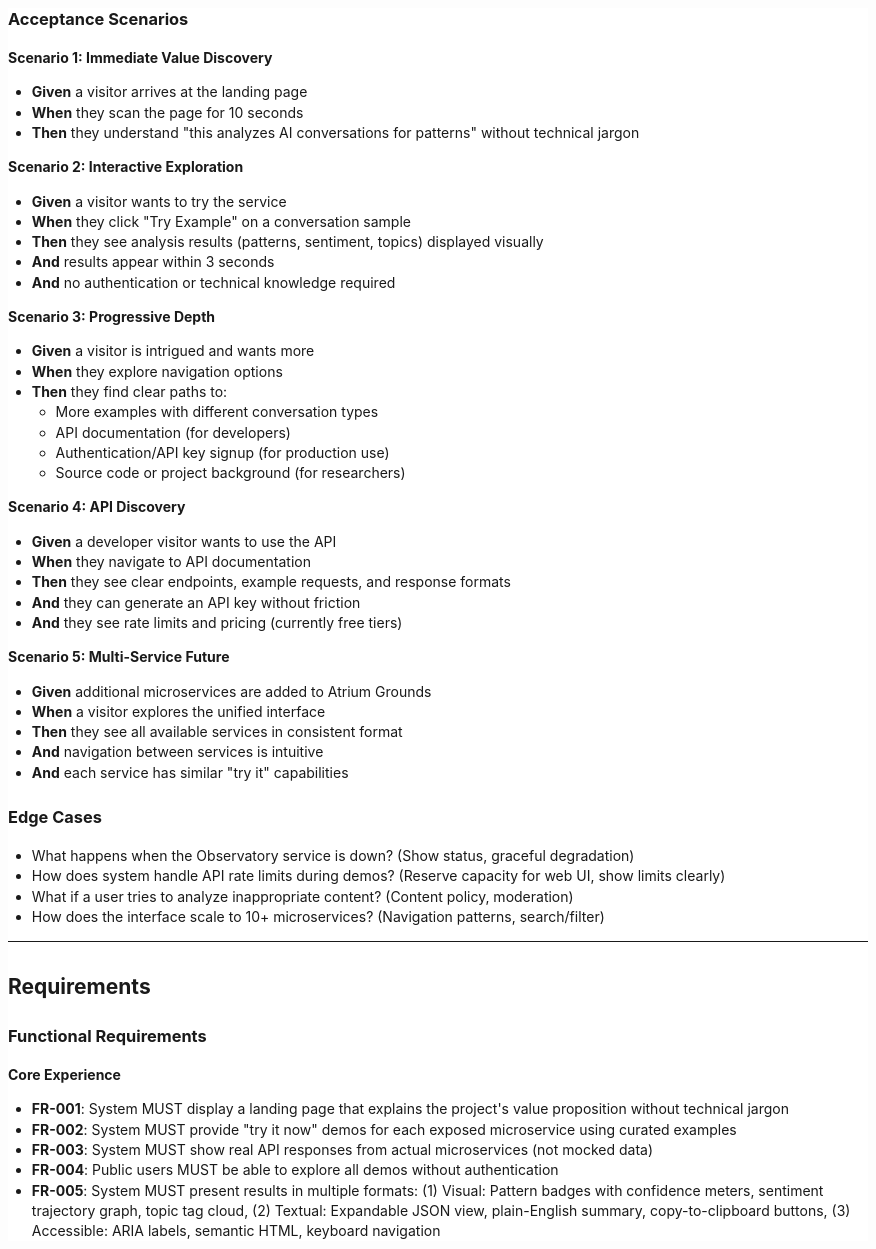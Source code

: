 ### Acceptance Scenarios

**Scenario 1: Immediate Value Discovery**
- **Given** a visitor arrives at the landing page
- **When** they scan the page for 10 seconds
- **Then** they understand "this analyzes AI conversations for patterns" without technical jargon

**Scenario 2: Interactive Exploration**
- **Given** a visitor wants to try the service
- **When** they click "Try Example" on a conversation sample
- **Then** they see analysis results (patterns, sentiment, topics) displayed visually
- **And** results appear within 3 seconds
- **And** no authentication or technical knowledge required

**Scenario 3: Progressive Depth**
- **Given** a visitor is intrigued and wants more
- **When** they explore navigation options
- **Then** they find clear paths to:
  - More examples with different conversation types
  - API documentation (for developers)
  - Authentication/API key signup (for production use)
  - Source code or project background (for researchers)

**Scenario 4: API Discovery**
- **Given** a developer visitor wants to use the API
- **When** they navigate to API documentation
- **Then** they see clear endpoints, example requests, and response formats
- **And** they can generate an API key without friction
- **And** they see rate limits and pricing (currently free tiers)

**Scenario 5: Multi-Service Future**
- **Given** additional microservices are added to Atrium Grounds
- **When** a visitor explores the unified interface
- **Then** they see all available services in consistent format
- **And** navigation between services is intuitive
- **And** each service has similar "try it" capabilities

### Edge Cases
- What happens when the Observatory service is down? (Show status, graceful degradation)
- How does system handle API rate limits during demos? (Reserve capacity for web UI, show limits clearly)
- What if a user tries to analyze inappropriate content? (Content policy, moderation)
- How does the interface scale to 10+ microservices? (Navigation patterns, search/filter)

---

## Requirements

### Functional Requirements

**Core Experience**
- **FR-001**: System MUST display a landing page that explains the project's value proposition without technical jargon
- **FR-002**: System MUST provide "try it now" demos for each exposed microservice using curated examples
- **FR-003**: System MUST show real API responses from actual microservices (not mocked data)
- **FR-004**: Public users MUST be able to explore all demos without authentication
- **FR-005**: System MUST present results in multiple formats: (1) Visual: Pattern badges with confidence meters, sentiment trajectory graph, topic tag cloud, (2) Textual: Expandable JSON view, plain-English summary, copy-to-clipboard buttons, (3) Accessible: ARIA labels, semantic HTML, keyboard navigation
